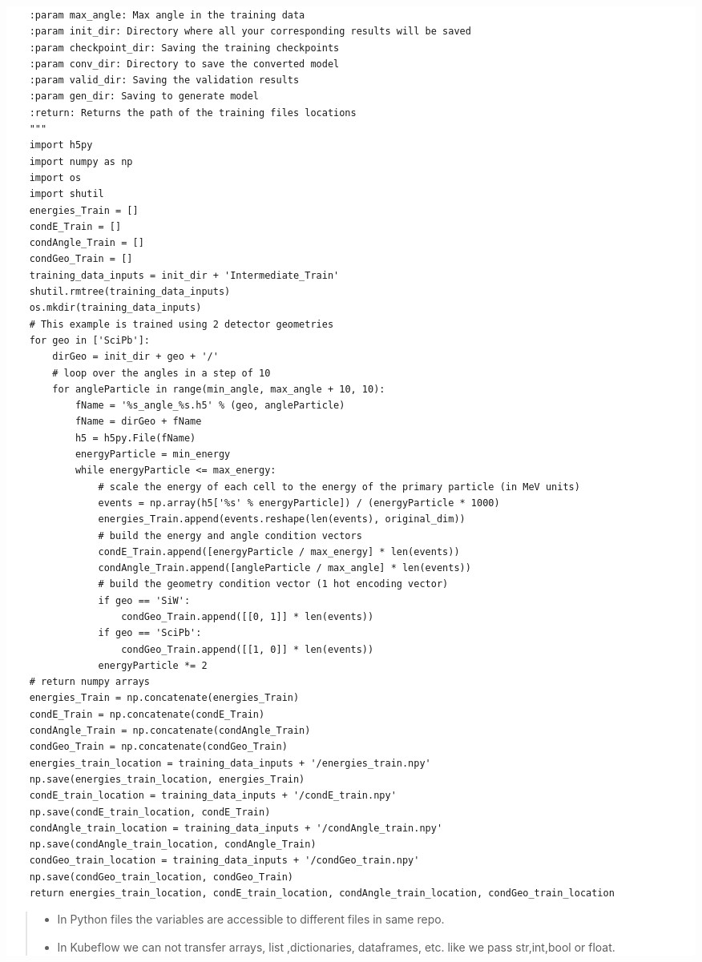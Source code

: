 ```
    :param max_angle: Max angle in the training data
    :param init_dir: Directory where all your corresponding results will be saved
    :param checkpoint_dir: Saving the training checkpoints
    :param conv_dir: Directory to save the converted model
    :param valid_dir: Saving the validation results
    :param gen_dir: Saving to generate model
    :return: Returns the path of the training files locations
    """
    import h5py
    import numpy as np
    import os
    import shutil
    energies_Train = []
    condE_Train = []
    condAngle_Train = []
    condGeo_Train = []
    training_data_inputs = init_dir + 'Intermediate_Train'
    shutil.rmtree(training_data_inputs)
    os.mkdir(training_data_inputs)
    # This example is trained using 2 detector geometries
    for geo in ['SciPb']:
        dirGeo = init_dir + geo + '/'
        # loop over the angles in a step of 10
        for angleParticle in range(min_angle, max_angle + 10, 10):
            fName = '%s_angle_%s.h5' % (geo, angleParticle)
            fName = dirGeo + fName
            h5 = h5py.File(fName)
            energyParticle = min_energy
            while energyParticle <= max_energy:
                # scale the energy of each cell to the energy of the primary particle (in MeV units) 
                events = np.array(h5['%s' % energyParticle]) / (energyParticle * 1000)
                energies_Train.append(events.reshape(len(events), original_dim))
                # build the energy and angle condition vectors
                condE_Train.append([energyParticle / max_energy] * len(events))
                condAngle_Train.append([angleParticle / max_angle] * len(events))
                # build the geometry condition vector (1 hot encoding vector)
                if geo == 'SiW':
                    condGeo_Train.append([[0, 1]] * len(events))
                if geo == 'SciPb':
                    condGeo_Train.append([[1, 0]] * len(events))
                energyParticle *= 2
    # return numpy arrays 
    energies_Train = np.concatenate(energies_Train)
    condE_Train = np.concatenate(condE_Train)
    condAngle_Train = np.concatenate(condAngle_Train)
    condGeo_Train = np.concatenate(condGeo_Train)
    energies_train_location = training_data_inputs + '/energies_train.npy'
    np.save(energies_train_location, energies_Train)
    condE_train_location = training_data_inputs + '/condE_train.npy'
    np.save(condE_train_location, condE_Train)
    condAngle_train_location = training_data_inputs + '/condAngle_train.npy'
    np.save(condAngle_train_location, condAngle_Train)
    condGeo_train_location = training_data_inputs + '/condGeo_train.npy'
    np.save(condGeo_train_location, condGeo_Train)
    return energies_train_location, condE_train_location, condAngle_train_location, condGeo_train_location

```
> - In Python files the variables are accessible to different files in same repo. 
> 
> - In Kubeflow we can not transfer arrays, list ,dictionaries, dataframes, etc. like we pass str,int,bool or float. 